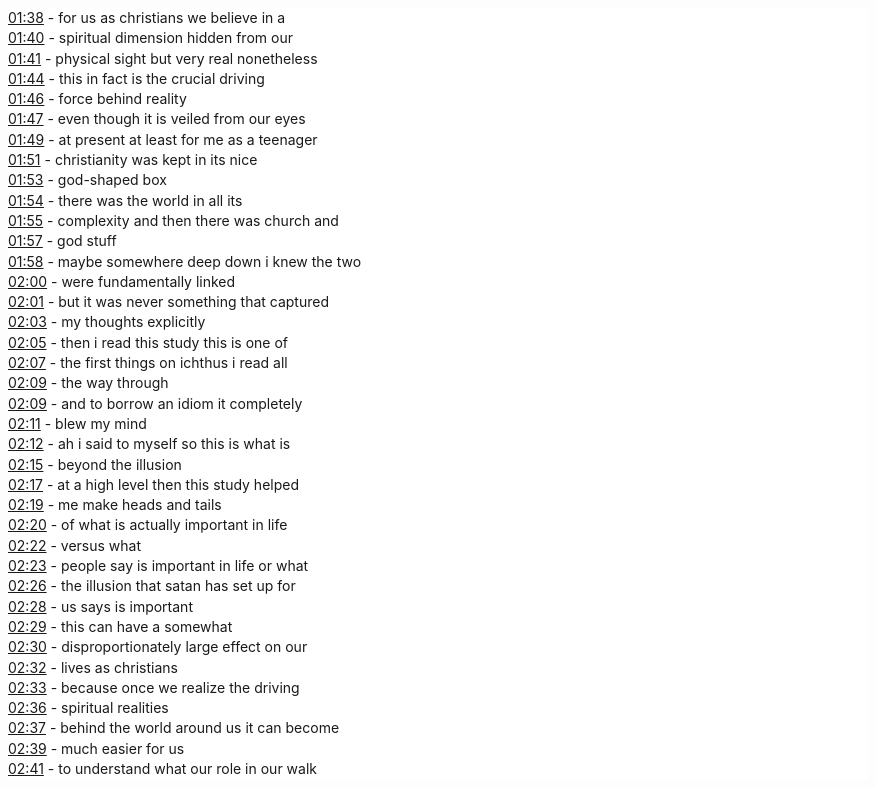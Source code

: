 <a href="https://www.youtube.com/watch?v=CnIpsUyhN10&t=98">01:38</a> - for us as christians we believe in a<br/>
<a href="https://www.youtube.com/watch?v=CnIpsUyhN10&t=100">01:40</a> - spiritual dimension hidden from our<br/>
<a href="https://www.youtube.com/watch?v=CnIpsUyhN10&t=101">01:41</a> - physical sight but very real nonetheless<br/>
<a href="https://www.youtube.com/watch?v=CnIpsUyhN10&t=104">01:44</a> - this in fact is the crucial driving<br/>
<a href="https://www.youtube.com/watch?v=CnIpsUyhN10&t=106">01:46</a> - force behind reality<br/>
<a href="https://www.youtube.com/watch?v=CnIpsUyhN10&t=107">01:47</a> - even though it is veiled from our eyes<br/>
<a href="https://www.youtube.com/watch?v=CnIpsUyhN10&t=109">01:49</a> - at present at least for me as a teenager<br/>
<a href="https://www.youtube.com/watch?v=CnIpsUyhN10&t=111">01:51</a> - christianity was kept in its nice<br/>
<a href="https://www.youtube.com/watch?v=CnIpsUyhN10&t=113">01:53</a> - god-shaped box<br/>
<a href="https://www.youtube.com/watch?v=CnIpsUyhN10&t=114">01:54</a> - there was the world in all its<br/>
<a href="https://www.youtube.com/watch?v=CnIpsUyhN10&t=115">01:55</a> - complexity and then there was church and<br/>
<a href="https://www.youtube.com/watch?v=CnIpsUyhN10&t=117">01:57</a> - god stuff<br/>
<a href="https://www.youtube.com/watch?v=CnIpsUyhN10&t=118">01:58</a> - maybe somewhere deep down i knew the two<br/>
<a href="https://www.youtube.com/watch?v=CnIpsUyhN10&t=120">02:00</a> - were fundamentally linked<br/>
<a href="https://www.youtube.com/watch?v=CnIpsUyhN10&t=121">02:01</a> - but it was never something that captured<br/>
<a href="https://www.youtube.com/watch?v=CnIpsUyhN10&t=123">02:03</a> - my thoughts explicitly<br/>
<a href="https://www.youtube.com/watch?v=CnIpsUyhN10&t=125">02:05</a> - then i read this study this is one of<br/>
<a href="https://www.youtube.com/watch?v=CnIpsUyhN10&t=127">02:07</a> - the first things on ichthus i read all<br/>
<a href="https://www.youtube.com/watch?v=CnIpsUyhN10&t=129">02:09</a> - the way through<br/>
<a href="https://www.youtube.com/watch?v=CnIpsUyhN10&t=129">02:09</a> - and to borrow an idiom it completely<br/>
<a href="https://www.youtube.com/watch?v=CnIpsUyhN10&t=131">02:11</a> - blew my mind<br/>
<a href="https://www.youtube.com/watch?v=CnIpsUyhN10&t=132">02:12</a> - ah i said to myself so this is what is<br/>
<a href="https://www.youtube.com/watch?v=CnIpsUyhN10&t=135">02:15</a> - beyond the illusion<br/>
<a href="https://www.youtube.com/watch?v=CnIpsUyhN10&t=137">02:17</a> - at a high level then this study helped<br/>
<a href="https://www.youtube.com/watch?v=CnIpsUyhN10&t=139">02:19</a> - me make heads and tails<br/>
<a href="https://www.youtube.com/watch?v=CnIpsUyhN10&t=140">02:20</a> - of what is actually important in life<br/>
<a href="https://www.youtube.com/watch?v=CnIpsUyhN10&t=142">02:22</a> - versus what<br/>
<a href="https://www.youtube.com/watch?v=CnIpsUyhN10&t=143">02:23</a> - people say is important in life or what<br/>
<a href="https://www.youtube.com/watch?v=CnIpsUyhN10&t=146">02:26</a> - the illusion that satan has set up for<br/>
<a href="https://www.youtube.com/watch?v=CnIpsUyhN10&t=148">02:28</a> - us says is important<br/>
<a href="https://www.youtube.com/watch?v=CnIpsUyhN10&t=149">02:29</a> - this can have a somewhat<br/>
<a href="https://www.youtube.com/watch?v=CnIpsUyhN10&t=150">02:30</a> - disproportionately large effect on our<br/>
<a href="https://www.youtube.com/watch?v=CnIpsUyhN10&t=152">02:32</a> - lives as christians<br/>
<a href="https://www.youtube.com/watch?v=CnIpsUyhN10&t=153">02:33</a> - because once we realize the driving<br/>
<a href="https://www.youtube.com/watch?v=CnIpsUyhN10&t=156">02:36</a> - spiritual realities<br/>
<a href="https://www.youtube.com/watch?v=CnIpsUyhN10&t=157">02:37</a> - behind the world around us it can become<br/>
<a href="https://www.youtube.com/watch?v=CnIpsUyhN10&t=159">02:39</a> - much easier for us<br/>
<a href="https://www.youtube.com/watch?v=CnIpsUyhN10&t=161">02:41</a> - to understand what our role in our walk<br/>